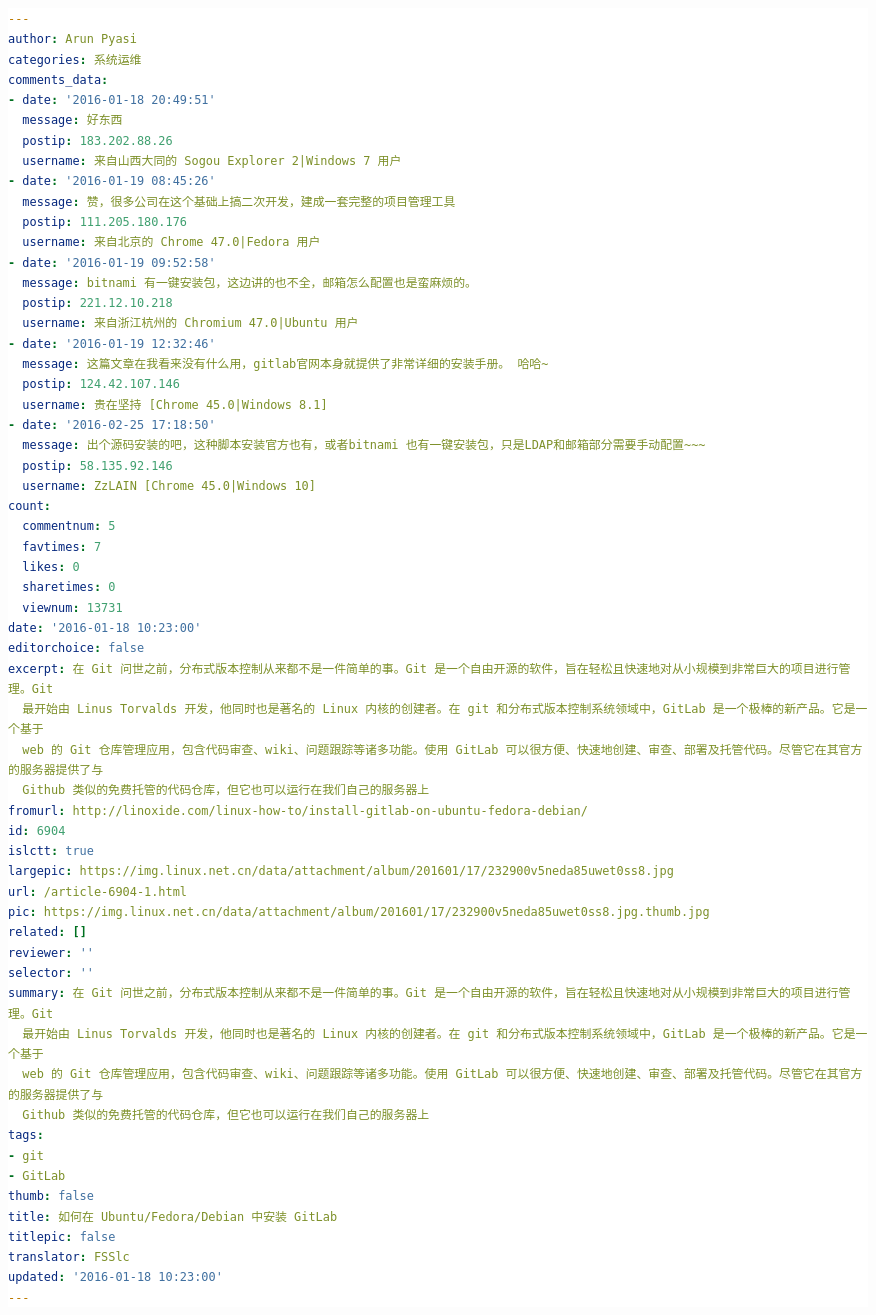 ```yaml
---
author: Arun Pyasi
categories: 系统运维
comments_data:
- date: '2016-01-18 20:49:51'
  message: 好东西
  postip: 183.202.88.26
  username: 来自山西大同的 Sogou Explorer 2|Windows 7 用户
- date: '2016-01-19 08:45:26'
  message: 赞，很多公司在这个基础上搞二次开发，建成一套完整的项目管理工具
  postip: 111.205.180.176
  username: 来自北京的 Chrome 47.0|Fedora 用户
- date: '2016-01-19 09:52:58'
  message: bitnami 有一键安装包，这边讲的也不全，邮箱怎么配置也是蛮麻烦的。
  postip: 221.12.10.218
  username: 来自浙江杭州的 Chromium 47.0|Ubuntu 用户
- date: '2016-01-19 12:32:46'
  message: 这篇文章在我看来没有什么用，gitlab官网本身就提供了非常详细的安装手册。 哈哈~
  postip: 124.42.107.146
  username: 贵在坚持 [Chrome 45.0|Windows 8.1]
- date: '2016-02-25 17:18:50'
  message: 出个源码安装的吧，这种脚本安装官方也有，或者bitnami 也有一键安装包，只是LDAP和邮箱部分需要手动配置~~~
  postip: 58.135.92.146
  username: ZzLAIN [Chrome 45.0|Windows 10]
count:
  commentnum: 5
  favtimes: 7
  likes: 0
  sharetimes: 0
  viewnum: 13731
date: '2016-01-18 10:23:00'
editorchoice: false
excerpt: 在 Git 问世之前，分布式版本控制从来都不是一件简单的事。Git 是一个自由开源的软件，旨在轻松且快速地对从小规模到非常巨大的项目进行管理。Git
  最开始由 Linus Torvalds 开发，他同时也是著名的 Linux 内核的创建者。在 git 和分布式版本控制系统领域中，GitLab 是一个极棒的新产品。它是一个基于
  web 的 Git 仓库管理应用，包含代码审查、wiki、问题跟踪等诸多功能。使用 GitLab 可以很方便、快速地创建、审查、部署及托管代码。尽管它在其官方的服务器提供了与
  Github 类似的免费托管的代码仓库，但它也可以运行在我们自己的服务器上
fromurl: http://linoxide.com/linux-how-to/install-gitlab-on-ubuntu-fedora-debian/
id: 6904
islctt: true
largepic: https://img.linux.net.cn/data/attachment/album/201601/17/232900v5neda85uwet0ss8.jpg
url: /article-6904-1.html
pic: https://img.linux.net.cn/data/attachment/album/201601/17/232900v5neda85uwet0ss8.jpg.thumb.jpg
related: []
reviewer: ''
selector: ''
summary: 在 Git 问世之前，分布式版本控制从来都不是一件简单的事。Git 是一个自由开源的软件，旨在轻松且快速地对从小规模到非常巨大的项目进行管理。Git
  最开始由 Linus Torvalds 开发，他同时也是著名的 Linux 内核的创建者。在 git 和分布式版本控制系统领域中，GitLab 是一个极棒的新产品。它是一个基于
  web 的 Git 仓库管理应用，包含代码审查、wiki、问题跟踪等诸多功能。使用 GitLab 可以很方便、快速地创建、审查、部署及托管代码。尽管它在其官方的服务器提供了与
  Github 类似的免费托管的代码仓库，但它也可以运行在我们自己的服务器上
tags:
- git
- GitLab
thumb: false
title: 如何在 Ubuntu/Fedora/Debian 中安装 GitLab
titlepic: false
translator: FSSlc
updated: '2016-01-18 10:23:00'
---
```
